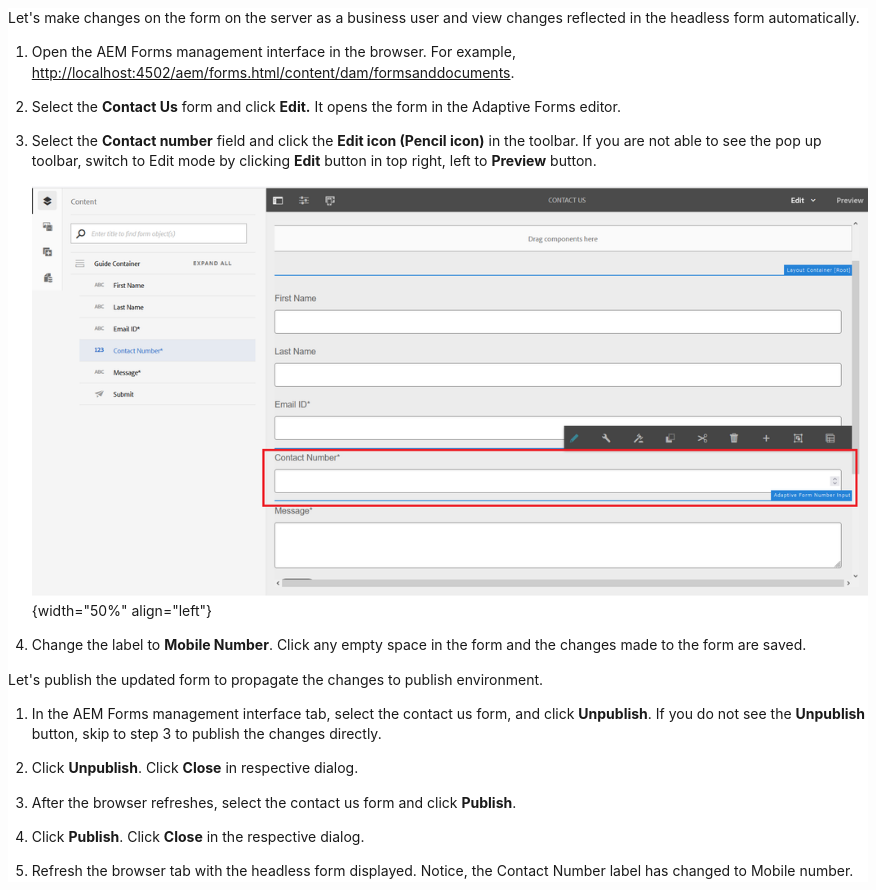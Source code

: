 Let's make changes on the form on the server as a business user and view changes reflected in the headless form automatically.

1.  Open the AEM Forms management interface in the browser. For example, [http://localhost:4502/aem/forms.html/content/dam/formsanddocuments](http://localhost:4502/aem/forms.html/content/dam/formsanddocuments).

1.  Select the **Contact Us** form and click **Edit.** It opens the form in the Adaptive Forms editor.


1.  Select the **Contact number** field and click the **Edit icon (Pencil icon)** in the toolbar. If you are not able to see the pop up toolbar, switch to Edit mode by clicking **Edit** button in top right, left to **Preview** button.

    ![](/help/assets/change-field-title.png){width="50%" align="left"}

1.  Change the label to **Mobile Number**. Click any empty space in the form and the changes made to the form are saved.

Let's publish the updated form to propagate the changes to publish environment.

1.  In the AEM Forms management interface tab, select the contact us form, and click **Unpublish**. If you do not see the **Unpublish** button, skip to step 3 to publish the changes directly.


1.  Click **Unpublish**. Click **Close** in respective dialog.
    
1.  After the browser refreshes, select the contact us form and click **Publish**.


1.  Click **Publish**. Click **Close** in the respective dialog.

1.  Refresh the browser tab with the headless form displayed. Notice, the Contact Number label has changed to Mobile number.
